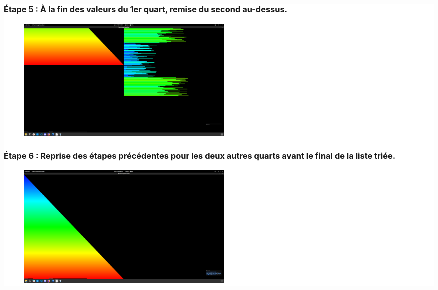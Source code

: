 ### Étape 5 : À la fin des valeurs du 1er quart, remise du second au-dessus.
<figure>
  <img src="./img/step4.png"width="400">
</figure>

### Étape 6 : Reprise des étapes précédentes pour les deux autres quarts avant le final de la liste triée.
<figure>
  <img src="./img/final.png"width="400">
</figure>

